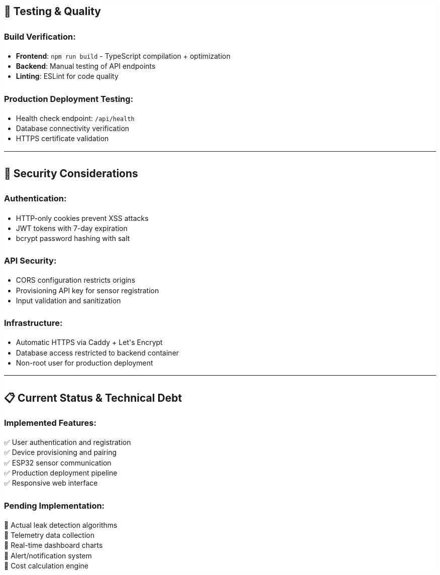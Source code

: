 
## 🧪 Testing & Quality

### Build Verification:
- **Frontend**: `npm run build` - TypeScript compilation + optimization
- **Backend**: Manual testing of API endpoints
- **Linting**: ESLint for code quality

### Production Deployment Testing:
- Health check endpoint: `/api/health`
- Database connectivity verification
- HTTPS certificate validation

---

## 🔐 Security Considerations

### Authentication:
- HTTP-only cookies prevent XSS attacks
- JWT tokens with 7-day expiration
- bcrypt password hashing with salt

### API Security:
- CORS configuration restricts origins
- Provisioning API key for sensor registration
- Input validation and sanitization

### Infrastructure:
- Automatic HTTPS via Caddy + Let's Encrypt
- Database access restricted to backend container
- Non-root user for production deployment

---

## 📋 Current Status & Technical Debt

### Implemented Features:
✅ User authentication and registration  
✅ Device provisioning and pairing  
✅ ESP32 sensor communication  
✅ Production deployment pipeline  
✅ Responsive web interface  

### Pending Implementation:
🔄 Actual leak detection algorithms  
🔄 Telemetry data collection  
🔄 Real-time dashboard charts  
🔄 Alert/notification system  
🔄 Cost calculation engine  

